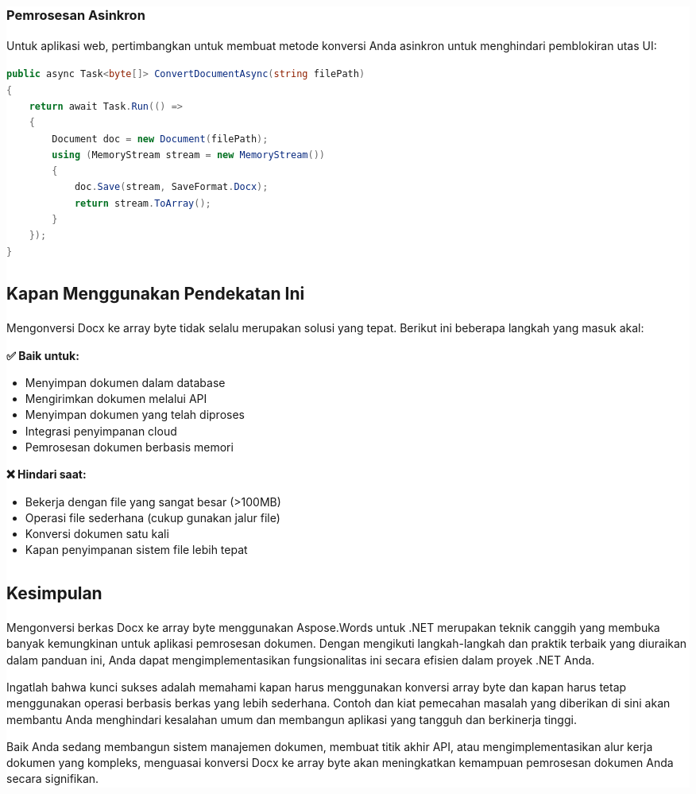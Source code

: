 ### Pemrosesan Asinkron

Untuk aplikasi web, pertimbangkan untuk membuat metode konversi Anda asinkron untuk menghindari pemblokiran utas UI:

```csharp
public async Task<byte[]> ConvertDocumentAsync(string filePath)
{
    return await Task.Run(() =>
    {
        Document doc = new Document(filePath);
        using (MemoryStream stream = new MemoryStream())
        {
            doc.Save(stream, SaveFormat.Docx);
            return stream.ToArray();
        }
    });
}
```

## Kapan Menggunakan Pendekatan Ini

Mengonversi Docx ke array byte tidak selalu merupakan solusi yang tepat. Berikut ini beberapa langkah yang masuk akal:

**✅ Baik untuk:**
- Menyimpan dokumen dalam database
- Mengirimkan dokumen melalui API
- Menyimpan dokumen yang telah diproses
- Integrasi penyimpanan cloud
- Pemrosesan dokumen berbasis memori

**❌ Hindari saat:**
- Bekerja dengan file yang sangat besar (>100MB)
- Operasi file sederhana (cukup gunakan jalur file)
- Konversi dokumen satu kali
- Kapan penyimpanan sistem file lebih tepat

## Kesimpulan

Mengonversi berkas Docx ke array byte menggunakan Aspose.Words untuk .NET merupakan teknik canggih yang membuka banyak kemungkinan untuk aplikasi pemrosesan dokumen. Dengan mengikuti langkah-langkah dan praktik terbaik yang diuraikan dalam panduan ini, Anda dapat mengimplementasikan fungsionalitas ini secara efisien dalam proyek .NET Anda.

Ingatlah bahwa kunci sukses adalah memahami kapan harus menggunakan konversi array byte dan kapan harus tetap menggunakan operasi berbasis berkas yang lebih sederhana. Contoh dan kiat pemecahan masalah yang diberikan di sini akan membantu Anda menghindari kesalahan umum dan membangun aplikasi yang tangguh dan berkinerja tinggi.

Baik Anda sedang membangun sistem manajemen dokumen, membuat titik akhir API, atau mengimplementasikan alur kerja dokumen yang kompleks, menguasai konversi Docx ke array byte akan meningkatkan kemampuan pemrosesan dokumen Anda secara signifikan.
